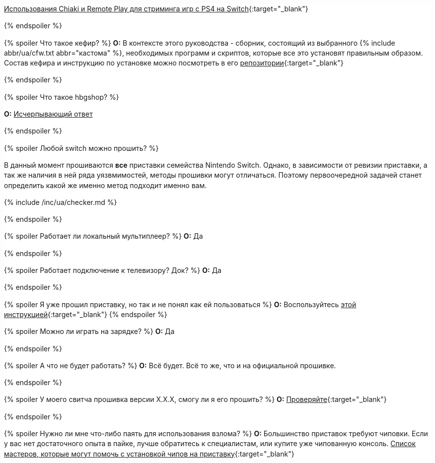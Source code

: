 [Использования Chiaki и Remote Play для стриминга игр с PS4 на Switch](https://4pda.to/forum/index.php?showtopic=900987&st=19780#entry96367163){:target="_blank"}

{% endspoiler %}

{% spoiler Что такое кефир? %}
**О:** В контексте этого руководства - сборник, состоящий из выбранного {% include abbr/ua/cfw.txt abbr="кастома" %}, необходимых программ и скриптов, которые все это установят правильным образом. Состав кефира и инструкцию по установке можно посмотреть в его [репозитории](https://github.com/rashevskyv/kefir/releases/latest){:target="_blank"}

{% endspoiler %}

{% spoiler Что такое hbgshop? %}

**О:** [Исчерпывающий ответ](https://4pda.to/forum/index.php?showtopic=939714&st=1480#entry87313387)

{% endspoiler %}

{% spoiler Любой switch можно прошить? %}

В данный момент прошиваются **все** приставки семейства Nintendo Switch. Однако, в зависимости от ревизии приставки, а так же наличия в ней ряда уязвмимостей, методы прошивки могут отличаться. Поэтому первоочередной задачей станет определить какой же именно метод подходит именно вам. 

{% include /inc/ua/checker.md %}

{% endspoiler %}

{% spoiler Работает ли локальный мультиплеер? %}
**О:** Да

{% endspoiler %}

{% spoiler Работает подключение к телевизору? Док? %}
**О:** Да

{% endspoiler %}

{% spoiler Я уже прошил приставку, но так и не понял как ей пользоваться %}
**О:** Воспользуйтесь [этой инструкцией](usage){:target="_blank"}
{% endspoiler %}

{% spoiler Можно ли играть на зарядке? %}
**О:** Да

{% endspoiler %}

{% spoiler А что не будет работать? %}
**О:** Всё будет. Всё то же, что и на официальной прошивке.

{% endspoiler %}

{% spoiler У моего свитча прошивка версии X.X.X, смогу ли я его прошить? %}
**О:** [Проверяйте](https://check.customfw.xyz){:target="_blank"}

{% endspoiler %}

{% spoiler Нужно ли мне что-либо паять для использования взлома? %}
**О:** Большинство приставок требуют чиповки. Если у вас нет достаточного опыта в пайке, лучше обратитесь к специалистам, или купите уже чипованную консоль. [Список мастеров, которые могут помочь с установкой чипов на приставку](https://docs.google.com/document/d/1CDo48LguVDxGO_IAnmeX0V2wnQ5aLG-6Me2JBp2FHvA/edit){:target="_blank"}

